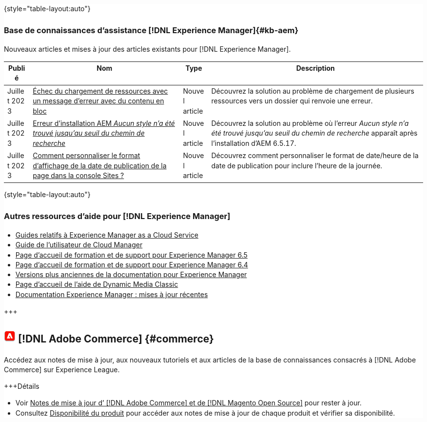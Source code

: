 {style="table-layout:auto"}

### Base de connaissances d’assistance [!DNL Experience Manager]{#kb-aem}

Nouveaux articles et mises à jour des articles existants pour [!DNL Experience Manager].

| Publié | Nom | Type | Description |
|---------|--------|---------|---------|
| Juillet 2023 | [Échec du chargement de ressources avec un message d’erreur avec du contenu en bloc](https://experienceleague.adobe.com/docs/experience-cloud-kcs/kbarticles/KA-22476.html?lang=fr) | Nouvel article | Découvrez la solution au problème de chargement de plusieurs ressources vers un dossier qui renvoie une erreur. |
| Juillet 2023 | [Erreur d’installation AEM *Aucun style n’a été trouvé jusqu’au seuil du chemin de recherche*](https://experienceleague.adobe.com/docs/experience-cloud-kcs/kbarticles/KA-22472.html?lang=fr) | Nouvel article | Découvrez la solution au problème où l’erreur _Aucun style n’a été trouvé jusqu’au seuil du chemin de recherche_ apparaît après l’installation d’AEM 6.5.17. |
| Juillet 2023 | [Comment personnaliser le format d’affichage de la date de publication de la page dans la console Sites ?](https://experienceleague.adobe.com/docs/experience-cloud-kcs/kbarticles/KA-22473.html?lang=fr) | Nouvel article | Découvrez comment personnaliser le format de date/heure de la date de publication pour inclure l’heure de la journée. |

{style="table-layout:auto"}

### Autres ressources dʼaide pour [!DNL Experience Manager]

* [Guides relatifs à Experience Manager as a Cloud Service](https://experienceleague.adobe.com/docs/experience-manager-cloud-service/content/home.html?lang=fr)
* [Guide de l’utilisateur de Cloud Manager](https://experienceleague.adobe.com/docs/experience-manager-cloud-manager/content/introduction.html?lang=fr)
* [Page dʼaccueil de formation et de support pour Experience Manager 6.5](https://experienceleague.adobe.com/docs/experience-manager-65/deploying/home.html?lang=fr)
* [Page dʼaccueil de formation et de support pour Experience Manager 6.4](https://experienceleague.adobe.com/docs/experience-manager-64.html?lang=fr)
* [Versions plus anciennes de la documentation pour Experience Manager](https://experienceleague.adobe.com/docs/experience-manager-release-information/aem-release-updates/previous-updates/aem-previous-versions.html?lang=fr#previous-updates)
* [Page d’accueil de l’aide de Dynamic Media Classic](https://experienceleague.adobe.com/docs/dynamic-media-classic/using/home.html?lang=fr)
* [Documentation Experience Manager : mises à jour récentes](https://experienceleague.adobe.com/docs/experience-manager-release-information/aem-release-updates/doc-updates/documentation-updates.html?lang=fr#aem-as-a-cloud-service)

+++



## ![Icône](/assets/ec_appicon_24.png) [!DNL Adobe Commerce] {#commerce}

Accédez aux notes de mise à jour, aux nouveaux tutoriels et aux articles de la base de connaissances consacrés à [!DNL Adobe Commerce] sur Experience League.

+++Détails

* Voir [Notes de mise à jour d’ [!DNL Adobe Commerce]  et de  [!DNL Magento Open Source]](https://experienceleague.adobe.com/docs/commerce-operations/release/notes/overview.html?lang=fr) pour rester à jour.
* Consultez [Disponibilité du produit](https://experienceleague.adobe.com/docs/commerce-operations/release/product-availability.html?lang=fr) pour accéder aux notes de mise à jour de chaque produit et vérifier sa disponibilité.

